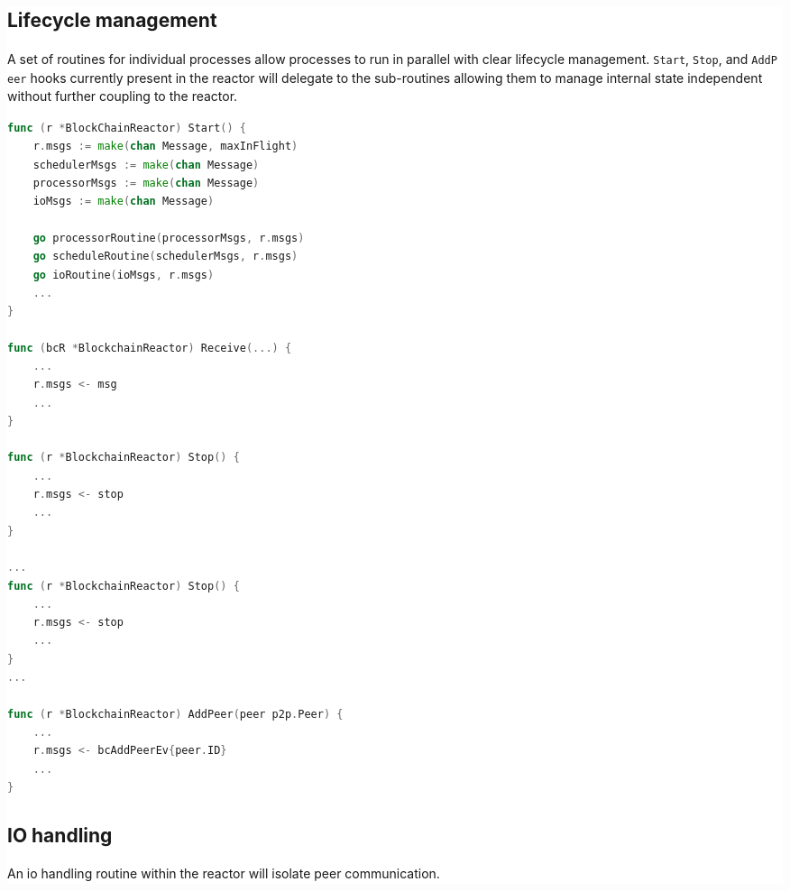 ## Lifecycle management

A set of routines for individual processes allow processes to run in parallel with clear lifecycle management. `Start`, `Stop`, and `AddPeer` hooks currently present in the reactor will delegate to the sub-routines allowing them to manage internal state independent without further coupling to the reactor.

```go
func (r *BlockChainReactor) Start() {
	r.msgs := make(chan Message, maxInFlight)
	schedulerMsgs := make(chan Message)
	processorMsgs := make(chan Message)
	ioMsgs := make(chan Message)

	go processorRoutine(processorMsgs, r.msgs)
	go scheduleRoutine(schedulerMsgs, r.msgs)
	go ioRoutine(ioMsgs, r.msgs)
	...
}

func (bcR *BlockchainReactor) Receive(...) {
	...
	r.msgs <- msg
	...
}

func (r *BlockchainReactor) Stop() {
	...
	r.msgs <- stop
	...
}

...
func (r *BlockchainReactor) Stop() {
	...
	r.msgs <- stop
	...
}
...

func (r *BlockchainReactor) AddPeer(peer p2p.Peer) {
	...
	r.msgs <- bcAddPeerEv{peer.ID}
	...
}

```

## IO handling
An io handling routine within the reactor will isolate peer communication.
